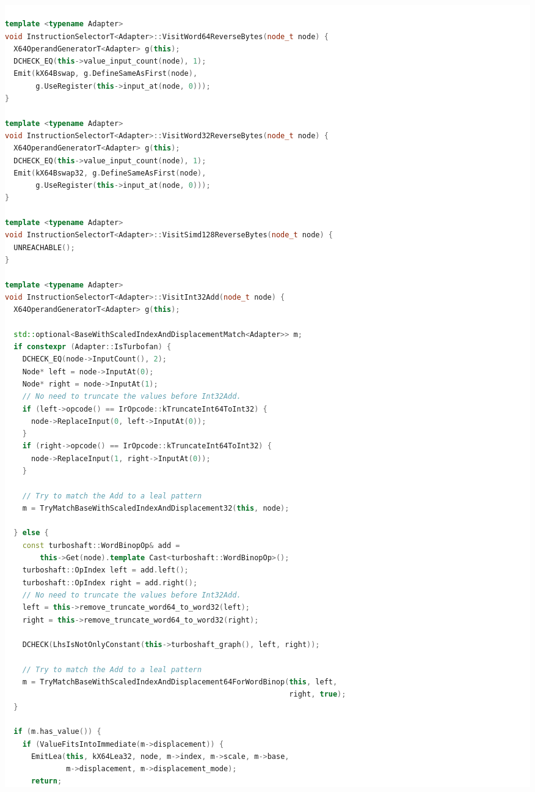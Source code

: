 ```cpp

template <typename Adapter>
void InstructionSelectorT<Adapter>::VisitWord64ReverseBytes(node_t node) {
  X64OperandGeneratorT<Adapter> g(this);
  DCHECK_EQ(this->value_input_count(node), 1);
  Emit(kX64Bswap, g.DefineSameAsFirst(node),
       g.UseRegister(this->input_at(node, 0)));
}

template <typename Adapter>
void InstructionSelectorT<Adapter>::VisitWord32ReverseBytes(node_t node) {
  X64OperandGeneratorT<Adapter> g(this);
  DCHECK_EQ(this->value_input_count(node), 1);
  Emit(kX64Bswap32, g.DefineSameAsFirst(node),
       g.UseRegister(this->input_at(node, 0)));
}

template <typename Adapter>
void InstructionSelectorT<Adapter>::VisitSimd128ReverseBytes(node_t node) {
  UNREACHABLE();
}

template <typename Adapter>
void InstructionSelectorT<Adapter>::VisitInt32Add(node_t node) {
  X64OperandGeneratorT<Adapter> g(this);

  std::optional<BaseWithScaledIndexAndDisplacementMatch<Adapter>> m;
  if constexpr (Adapter::IsTurbofan) {
    DCHECK_EQ(node->InputCount(), 2);
    Node* left = node->InputAt(0);
    Node* right = node->InputAt(1);
    // No need to truncate the values before Int32Add.
    if (left->opcode() == IrOpcode::kTruncateInt64ToInt32) {
      node->ReplaceInput(0, left->InputAt(0));
    }
    if (right->opcode() == IrOpcode::kTruncateInt64ToInt32) {
      node->ReplaceInput(1, right->InputAt(0));
    }

    // Try to match the Add to a leal pattern
    m = TryMatchBaseWithScaledIndexAndDisplacement32(this, node);

  } else {
    const turboshaft::WordBinopOp& add =
        this->Get(node).template Cast<turboshaft::WordBinopOp>();
    turboshaft::OpIndex left = add.left();
    turboshaft::OpIndex right = add.right();
    // No need to truncate the values before Int32Add.
    left = this->remove_truncate_word64_to_word32(left);
    right = this->remove_truncate_word64_to_word32(right);

    DCHECK(LhsIsNotOnlyConstant(this->turboshaft_graph(), left, right));

    // Try to match the Add to a leal pattern
    m = TryMatchBaseWithScaledIndexAndDisplacement64ForWordBinop(this, left,
                                                                 right, true);
  }

  if (m.has_value()) {
    if (ValueFitsIntoImmediate(m->displacement)) {
      EmitLea(this, kX64Lea32, node, m->index, m->scale, m->base,
              m->displacement, m->displacement_mode);
      return;
```